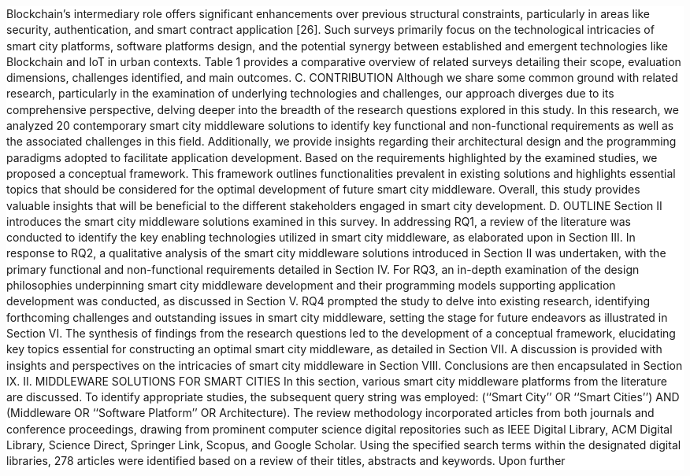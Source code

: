 Blockchain’s intermediary role offers significant enhancements over previous structural constraints, particularly in
areas like security, authentication, and smart contract application [26]. Such surveys primarily focus on the technological
intricacies of smart city platforms, software platforms design,
and the potential synergy between established and emergent
technologies like Blockchain and IoT in urban contexts.
Table 1 provides a comparative overview of related surveys
detailing their scope, evaluation dimensions, challenges identified, and main outcomes.
C. CONTRIBUTION
Although we share some common ground with related
research, particularly in the examination of underlying technologies and challenges, our approach diverges due to its
comprehensive perspective, delving deeper into the breadth
of the research questions explored in this study. In this
research, we analyzed 20 contemporary smart city middleware solutions to identify key functional and non-functional
requirements as well as the associated challenges in this field.
Additionally, we provide insights regarding their architectural
design and the programming paradigms adopted to facilitate
application development. Based on the requirements highlighted by the examined studies, we proposed a conceptual
framework. This framework outlines functionalities prevalent in existing solutions and highlights essential topics that
should be considered for the optimal development of future
smart city middleware. Overall, this study provides valuable
insights that will be beneficial to the different stakeholders
engaged in smart city development.
D. OUTLINE
Section II introduces the smart city middleware solutions
examined in this survey. In addressing RQ1, a review of
the literature was conducted to identify the key enabling
technologies utilized in smart city middleware, as elaborated upon in Section III. In response to RQ2, a qualitative
analysis of the smart city middleware solutions introduced
in Section II was undertaken, with the primary functional
and non-functional requirements detailed in Section IV. For
RQ3, an in-depth examination of the design philosophies
underpinning smart city middleware development and their
programming models supporting application development
was conducted, as discussed in Section V. RQ4 prompted the
study to delve into existing research, identifying forthcoming
challenges and outstanding issues in smart city middleware, setting the stage for future endeavors as illustrated
in Section VI. The synthesis of findings from the research
questions led to the development of a conceptual framework,
elucidating key topics essential for constructing an optimal
smart city middleware, as detailed in Section VII. A discussion is provided with insights and perspectives on the
intricacies of smart city middleware in Section VIII. Conclusions are then encapsulated in Section IX.
II. MIDDLEWARE SOLUTIONS FOR SMART CITIES
In this section, various smart city middleware platforms
from the literature are discussed. To identify appropriate
studies, the subsequent query string was employed: (‘‘Smart
City’’ OR ‘‘Smart Cities’’) AND (Middleware OR ‘‘Software Platform’’ OR Architecture). The review methodology
incorporated articles from both journals and conference proceedings, drawing from prominent computer science digital
repositories such as IEEE Digital Library, ACM Digital
Library, Science Direct, Springer Link, Scopus, and Google
Scholar. Using the specified search terms within the designated digital libraries, 278 articles were identified based on
a review of their titles, abstracts and keywords. Upon further